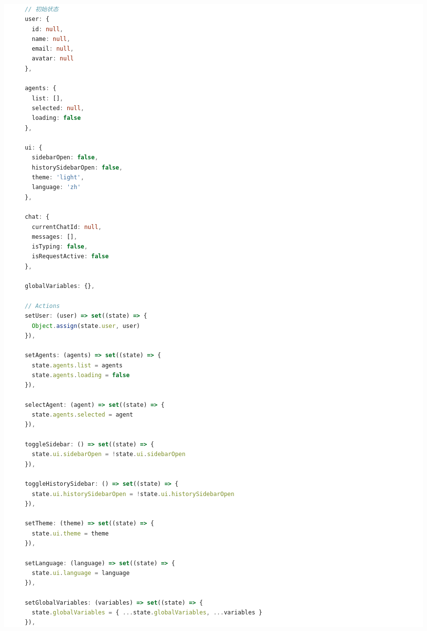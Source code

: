 ```typescript
      // 初始状态
      user: {
        id: null,
        name: null,
        email: null,
        avatar: null
      },
      
      agents: {
        list: [],
        selected: null,
        loading: false
      },
      
      ui: {
        sidebarOpen: false,
        historySidebarOpen: false,
        theme: 'light',
        language: 'zh'
      },
      
      chat: {
        currentChatId: null,
        messages: [],
        isTyping: false,
        isRequestActive: false
      },
      
      globalVariables: {},
      
      // Actions
      setUser: (user) => set((state) => {
        Object.assign(state.user, user)
      }),
      
      setAgents: (agents) => set((state) => {
        state.agents.list = agents
        state.agents.loading = false
      }),
      
      selectAgent: (agent) => set((state) => {
        state.agents.selected = agent
      }),
      
      toggleSidebar: () => set((state) => {
        state.ui.sidebarOpen = !state.ui.sidebarOpen
      }),
      
      toggleHistorySidebar: () => set((state) => {
        state.ui.historySidebarOpen = !state.ui.historySidebarOpen
      }),
      
      setTheme: (theme) => set((state) => {
        state.ui.theme = theme
      }),
      
      setLanguage: (language) => set((state) => {
        state.ui.language = language
      }),
      
      setGlobalVariables: (variables) => set((state) => {
        state.globalVariables = { ...state.globalVariables, ...variables }
      }),
```
